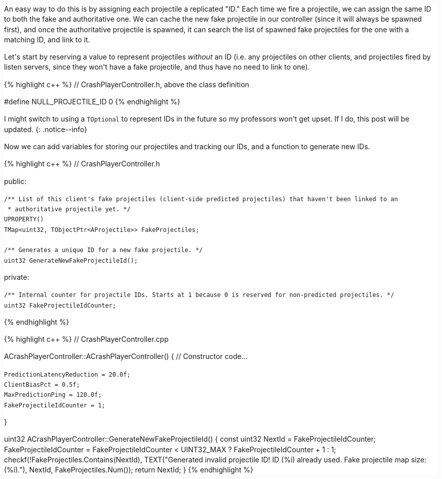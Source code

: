 An easy way to do this is by assigning each projectile a replicated "ID." Each time we fire a projectile, we can assign the same ID to both the fake and authoritative one. We can cache the new fake projectile in our controller (since it will always be spawned first), and once the authoritative projectile is spawned, it can search the list of spawned fake projectiles for the one with a matching ID, and link to it.

Let's start by reserving a value to represent projectiles _without_ an ID (i.e. any projectiles on other clients, and projectiles fired by listen servers, since they won't have a fake projectile, and thus have no need to link to one).

{% highlight c++ %}
// CrashPlayerController.h, above the class definition

#define NULL_PROJECTILE_ID 0
{% endhighlight %}

I might switch to using a `TOptional` to represent IDs in the future so my professors won't get upset. If I do, this post will be updated.
{: .notice--info}

Now we can add variables for storing our projectiles and tracking our IDs, and a function to generate new IDs.

{% highlight c++ %}
// CrashPlayerController.h

public:

    /** List of this client's fake projectiles (client-side predicted projectiles) that haven't been linked to an
     * authoritative projectile yet. */
    UPROPERTY()
    TMap<uint32, TObjectPtr<AProjectile>> FakeProjectiles;

    /** Generates a unique ID for a new fake projectile. */
    uint32 GenerateNewFakeProjectileId();

private:

    /** Internal counter for projectile IDs. Starts at 1 because 0 is reserved for non-predicted projectiles. */
    uint32 FakeProjectileIdCounter;
{% endhighlight %}

{% highlight c++ %}
// CrashPlayerController.cpp

ACrashPlayerController::ACrashPlayerController()
{
    // Constructor code...

    PredictionLatencyReduction = 20.0f;
    ClientBiasPct = 0.5f;
    MaxPredictionPing = 120.0f;
    FakeProjectileIdCounter = 1;
}

uint32 ACrashPlayerController::GenerateNewFakeProjectileId()
{
    const uint32 NextId = FakeProjectileIdCounter;
    FakeProjectileIdCounter = FakeProjectileIdCounter < UINT32_MAX ? FakeProjectileIdCounter + 1 : 1;
    checkf(!FakeProjectiles.Contains(NextId), TEXT("Generated invalid projectile ID! ID (%i) already used. Fake projectile map size: (%i)."), NextId, FakeProjectiles.Num());
    return NextId;
}
{% endhighlight %}
